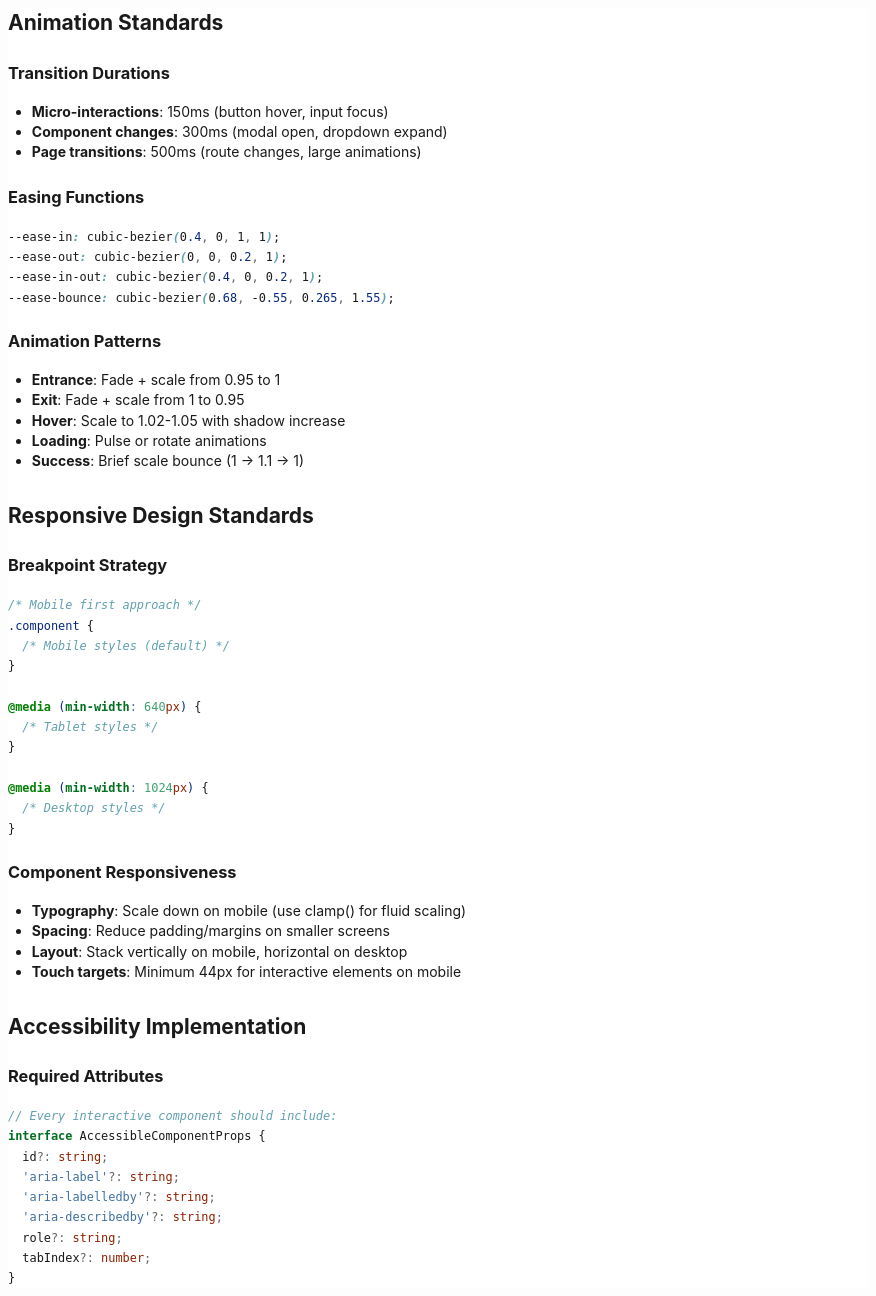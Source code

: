 ## Animation Standards

### Transition Durations
- **Micro-interactions**: 150ms (button hover, input focus)
- **Component changes**: 300ms (modal open, dropdown expand)
- **Page transitions**: 500ms (route changes, large animations)

### Easing Functions
```css
--ease-in: cubic-bezier(0.4, 0, 1, 1);
--ease-out: cubic-bezier(0, 0, 0.2, 1);
--ease-in-out: cubic-bezier(0.4, 0, 0.2, 1);
--ease-bounce: cubic-bezier(0.68, -0.55, 0.265, 1.55);
```

### Animation Patterns
- **Entrance**: Fade + scale from 0.95 to 1
- **Exit**: Fade + scale from 1 to 0.95
- **Hover**: Scale to 1.02-1.05 with shadow increase
- **Loading**: Pulse or rotate animations
- **Success**: Brief scale bounce (1 → 1.1 → 1)

## Responsive Design Standards

### Breakpoint Strategy
```css
/* Mobile first approach */
.component {
  /* Mobile styles (default) */
}

@media (min-width: 640px) {
  /* Tablet styles */
}

@media (min-width: 1024px) {
  /* Desktop styles */
}
```

### Component Responsiveness
- **Typography**: Scale down on mobile (use clamp() for fluid scaling)
- **Spacing**: Reduce padding/margins on smaller screens
- **Layout**: Stack vertically on mobile, horizontal on desktop
- **Touch targets**: Minimum 44px for interactive elements on mobile

## Accessibility Implementation

### Required Attributes
```typescript
// Every interactive component should include:
interface AccessibleComponentProps {
  id?: string;
  'aria-label'?: string;
  'aria-labelledby'?: string;
  'aria-describedby'?: string;
  role?: string;
  tabIndex?: number;
}
```
